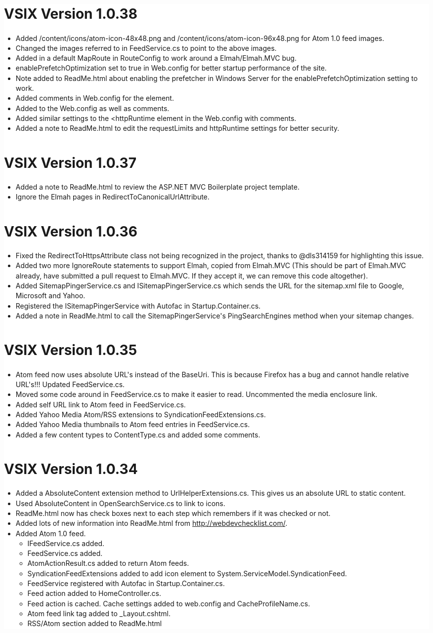 # VSIX Version 1.0.38
- Added /content/icons/atom-icon-48x48.png and /content/icons/atom-icon-96x48.png for Atom 1.0 feed images.
- Changed the images referred to in FeedService.cs to point to the above images.
- Added in a default MapRoute in RouteConfig to work around a Elmah/Elmah.MVC bug.
- enablePrefetchOptimization set to true in Web.config for better startup performance of the site.
- Note added to ReadMe.html about enabling the prefetcher in Windows Server for the enablePrefetchOptimization setting to work.
- Added comments in Web.config for the <compilation/> element.
- Added <requestLimits maxAllowedContentLength="1048576" maxQueryString="2048" maxUrl="4096" /> to the Web.config as well as comments.
- Added similar settings to the <httpRuntime element in the Web.config with comments.
- Added a note to ReadMe.html to edit the requestLimits and httpRuntime settings for better security.

# VSIX Version 1.0.37
- Added a note to ReadMe.html to review the ASP.NET MVC Boilerplate project template.
- Ignore the Elmah pages in RedirectToCanonicalUrlAttribute.

# VSIX Version 1.0.36
- Fixed the RedirectToHttpsAttribute class not being recognized in the project, thanks to @dls314159 for highlighting this issue.
- Added two more IgnoreRoute statements to support Elmah, copied from Elmah.MVC (This should be part of Elmah.MVC already, have submitted a pull request to Elmah.MVC. If they accept it, we can remove this code altogether).
- Added SitemapPingerService.cs and ISitemapPingerService.cs which sends the URL for the sitemap.xml file to Google, Microsoft and Yahoo.
- Registered the ISitemapPingerService with Autofac in Startup.Container.cs.
- Added a note in ReadMe.html to call the SitemapPingerService's PingSearchEngines method when your sitemap changes.

# VSIX Version 1.0.35
- Atom feed now uses absolute URL's instead of the BaseUri. This is because Firefox has a bug and cannot handle relative URL's!!! Updated FeedService.cs.
- Moved some code around in FeedService.cs to make it easier to read. Uncommented the media enclosure link.
- Added self URL link to Atom feed in FeedService.cs.
- Added Yahoo Media Atom/RSS extensions to SyndicationFeedExtensions.cs.
- Added Yahoo Media thumbnails to Atom feed entries in FeedService.cs.
- Added a few content types to ContentType.cs and added some comments.

# VSIX Version 1.0.34
- Added a AbsoluteContent extension method to UrlHelperExtensions.cs. This gives us an absolute URL to static content.
- Used AbsoluteContent in OpenSearchService.cs to link to icons.
- ReadMe.html now has check boxes next to each step which remembers if it was checked or not.
- Added lots of new information into ReadMe.html from http://webdevchecklist.com/.
- Added Atom 1.0 feed.
    - IFeedService.cs added.
    - FeedService.cs added.
    - AtomActionResult.cs added to return Atom feeds.
    - SyndicationFeedExtensions added to add icon element to System.ServiceModel.SyndicationFeed.
    - FeedService registered with Autofac in Startup.Container.cs.
    - Feed action added to HomeController.cs.
    - Feed action is cached. Cache settings added to web.config and CacheProfileName.cs.
    - Atom feed link tag added to _Layout.cshtml.
    - RSS/Atom section added to ReadMe.html